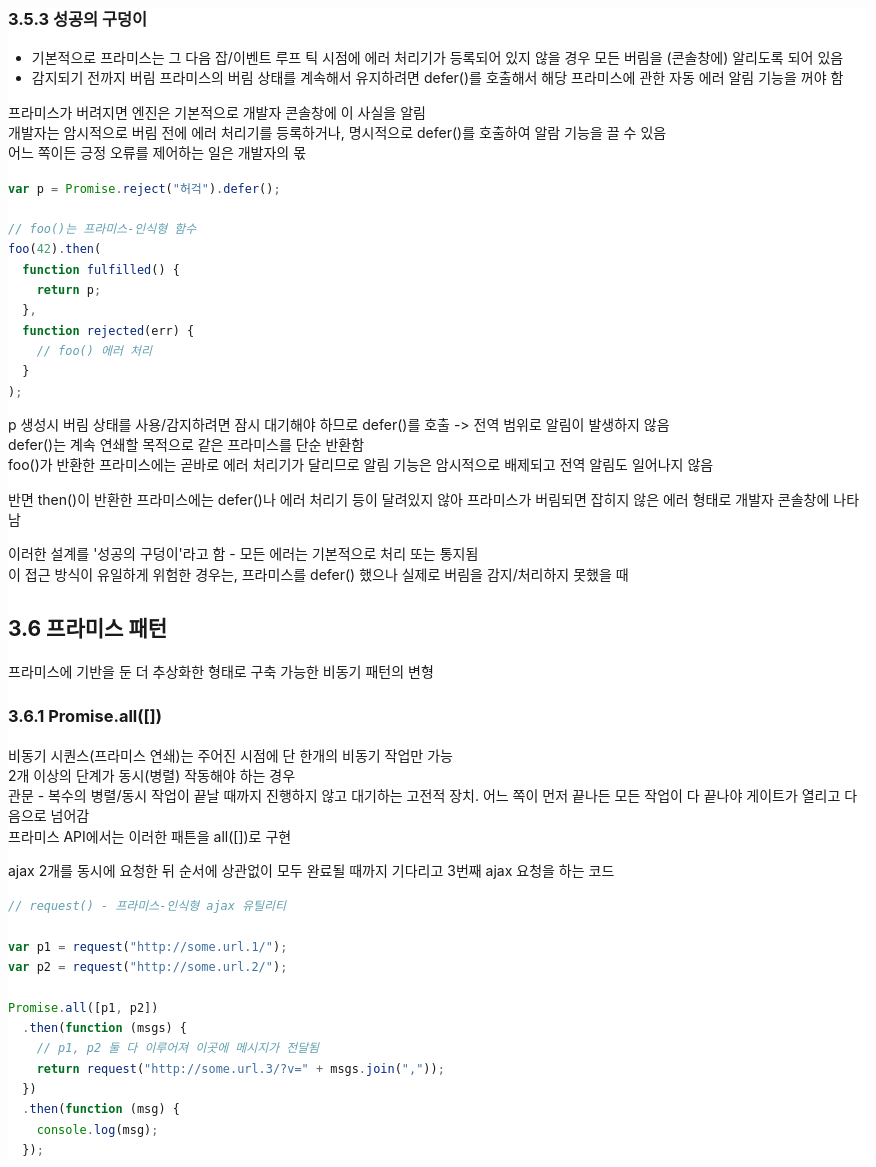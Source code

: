 ### 3.5.3 성공의 구덩이

- 기본적으로 프라미스는 그 다음 잡/이벤트 루프 틱 시점에 에러 처리기가 등록되어 있지 않을 경우 모든 버림을 (콘솔창에) 알리도록 되어 있음
- 감지되기 전까지 버림 프라미스의 버림 상태를 계속해서 유지하려면 defer()를 호출해서 해당 프라미스에 관한 자동 에러 알림 기능을 꺼야 함

프라미스가 버려지면 엔진은 기본적으로 개발자 콘솔창에 이 사실을 알림  
개발자는 암시적으로 버림 전에 에러 처리기를 등록하거나, 명시적으로 defer()를 호출하여 알람 기능을 끌 수 있음  
어느 쪽이든 긍정 오류를 제어하는 일은 개발자의 몫

```javascript
var p = Promise.reject("허걱").defer();

// foo()는 프라미스-인식형 함수
foo(42).then(
  function fulfilled() {
    return p;
  },
  function rejected(err) {
    // foo() 에러 처리
  }
);
```

p 생성시 버림 상태를 사용/감지하려면 잠시 대기해야 하므로 defer()를 호출 -> 전역 범위로 알림이 발생하지 않음  
defer()는 계속 연쇄할 목적으로 같은 프라미스를 단순 반환함  
foo()가 반환한 프라미스에는 곧바로 에러 처리기가 달리므로 알림 기능은 암시적으로 배제되고 전역 알림도 일어나지 않음

반면 then()이 반환한 프라미스에는 defer()나 에러 처리기 등이 달려있지 않아 프라미스가 버림되면 잡히지 않은 에러 형태로 개발자 콘솔창에 나타남

이러한 설계를 '성공의 구덩이'라고 함 - 모든 에러는 기본적으로 처리 또는 통지됨  
이 접근 방식이 유일하게 위험한 경우는, 프라미스를 defer() 했으나 실제로 버림을 감지/처리하지 못했을 때

## 3.6 프라미스 패턴

프라미스에 기반을 둔 더 추상화한 형태로 구축 가능한 비동기 패턴의 변형

### 3.6.1 Promise.all([])

비동기 시퀀스(프라미스 연쇄)는 주어진 시점에 단 한개의 비동기 작업만 가능  
2개 이상의 단계가 동시(병렬) 작동해야 하는 경우  
관문 - 복수의 병렬/동시 작업이 끝날 때까지 진행하지 않고 대기하는 고전적 장치. 어느 쪽이 먼저 끝나든 모든 작업이 다 끝나야 게이트가 열리고 다음으로 넘어감  
프라미스 API에서는 이러한 패튼을 all([])로 구현

ajax 2개를 동시에 요청한 뒤 순서에 상관없이 모두 완료될 때까지 기다리고 3번째 ajax 요청을 하는 코드

```javascript
// request() - 프라미스-인식형 ajax 유틸리티

var p1 = request("http://some.url.1/");
var p2 = request("http://some.url.2/");

Promise.all([p1, p2])
  .then(function (msgs) {
    // p1, p2 둘 다 이루어져 이곳에 메시지가 전달됨
    return request("http://some.url.3/?v=" + msgs.join(","));
  })
  .then(function (msg) {
    console.log(msg);
  });
```
